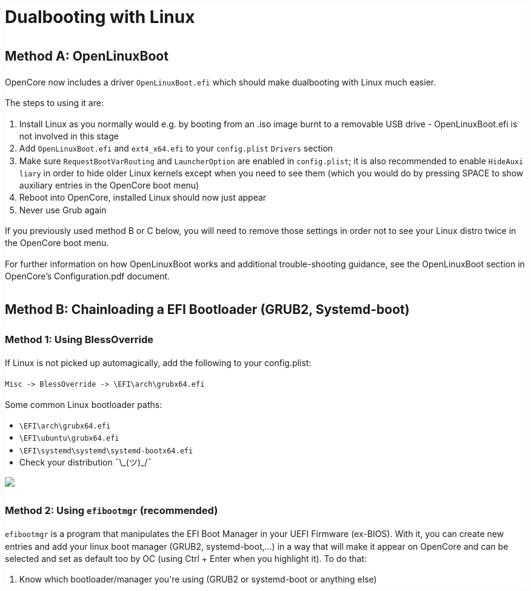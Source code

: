 # Dualbooting with Linux

## Method A: OpenLinuxBoot

OpenCore now includes a driver `OpenLinuxBoot.efi` which should make dualbooting with Linux much easier.

The steps to using it are:

 1. Install Linux as you normally would e.g. by booting from an .iso image burnt to a removable USB drive - OpenLinuxBoot.efi is not involved in this stage
 2. Add `OpenLinuxBoot.efi` and `ext4_x64.efi` to your `config.plist` `Drivers` section
 3. Make sure `RequestBootVarRouting` and `LauncherOption` are enabled in `config.plist`; it is also recommended to enable `HideAuxiliary` in order to hide older Linux kernels except when you need to see them (which you would do by pressing SPACE to show auxiliary entries in the OpenCore boot menu)
 4. Reboot into OpenCore, installed Linux should now just appear
 5. Never use Grub again

If you previously used method B or C below, you will need to remove those settings in order not to see your Linux distro twice in the OpenCore boot menu.

For further information on how OpenLinuxBoot works and additional trouble-shooting guidance, see the OpenLinuxBoot section in OpenCore’s Configuration.pdf document.

## Method B: Chainloading a EFI Bootloader (GRUB2, Systemd-boot)

### Method 1: Using BlessOverride

If Linux is not picked up automagically, add the following to your config.plist:

```
Misc -> BlessOverride -> \EFI\arch\grubx64.efi
```

Some common Linux bootloader paths:

* `\EFI\arch\grubx64.efi`
* `\EFI\ubuntu\grubx64.efi`
* `\EFI\systemd\systemd\systemd-bootx64.efi`
* Check your distribution ¯\\\_(ツ)_/¯

![](../images/linux-md/blessoverride.png)

### Method 2: Using `efibootmgr` (recommended)

`efibootmgr` is a program that manipulates the EFI Boot Manager in your UEFI Firmware (ex-BIOS). With it, you can create new entries and add your linux boot manager (GRUB2, systemd-boot,...) in a way that will make it appear on OpenCore and can be selected and set as default too by OC (using Ctrl + Enter when you highlight it). To do that:

1. Know which bootloader/manager you're using (GRUB2 or systemd-boot or anything else)
